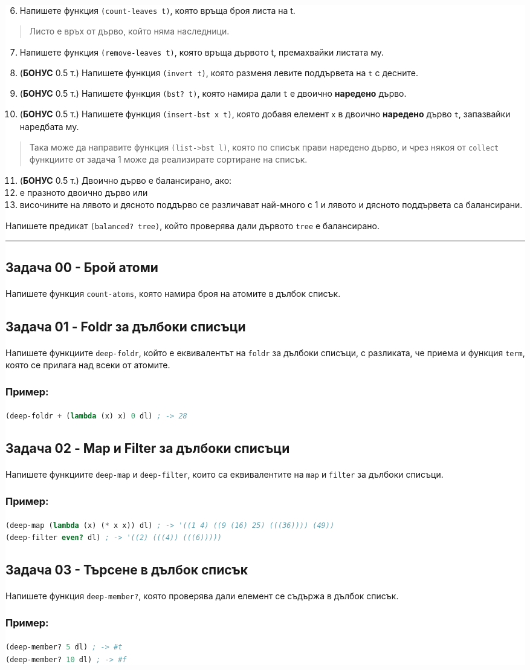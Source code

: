 6. Напишете функция `(count-leaves t)`, която връща броя листа на t.
> Листо е връх от дърво, който няма наследници.

7. Напишете функция `(remove-leaves t)`, която връща дървото t, премахвайки листата му.

8. (**БОНУС** 0.5 т.) Напишете функция `(invert t)`, която разменя левите поддървета на `t` с десните.

9. (**БОНУС** 0.5 т.) Напишете функция `(bst? t)`, която намира дали `t` е двоично **наредено** дърво.

10. (**БОНУС** 0.5 т.) Напишете функция `(insert-bst x t)`, която добавя елемент `x` в двоично **наредено** дърво `t`, запазвайки наредбата му.
> Така може да направите функция `(list->bst l)`, която по списък прави наредено дърво, и чрез някоя от `collect` функциите от задачa 1 може да реализирате сортиране на списък.

11. (**БОНУС** 0.5 т.) Двоично дърво е балансирано, ако:
   1. е празното двоично дърво или
   2. височините на лявото и дясното поддърво се различават най-много с 1 и лявото и дясното поддървета са балансирани.

   Напишете предикат `(balanced? tree)`, който проверява дали дървото `tree` е балансирано.

---

## Задача 00 - Брой атоми
Напишете функция `count-atoms`, която намира броя на атомите в дълбок списък.

## Задача 01 - Foldr за дълбоки списъци
Напишете функциите `deep-foldr`, който е еквивалентът на `foldr` за дълбоки списъци, с разликата, че приема и функция `term`, която се прилага над всеки от атомите.

### Пример:
```scheme
(deep-foldr + (lambda (x) x) 0 dl) ; -> 28
```

## Задача 02 - Map и Filter за дълбоки списъци
Напишете функциите `deep-map` и `deep-filter`, които са еквивалентите на `map` и `filter` за дълбоки списъци.

### Пример:
```scheme
(deep-map (lambda (x) (* x x)) dl) ; -> '((1 4) ((9 (16) 25) (((36)))) (49))
(deep-filter even? dl) ; -> '((2) (((4)) (((6)))))
```

## Задача 03 - Търсене в дълбок списък
Напишете функция `deep-member?`, която проверява дали елемент се съдържа в дълбок списък.

### Пример:
```scheme
(deep-member? 5 dl) ; -> #t
(deep-member? 10 dl) ; -> #f
```
